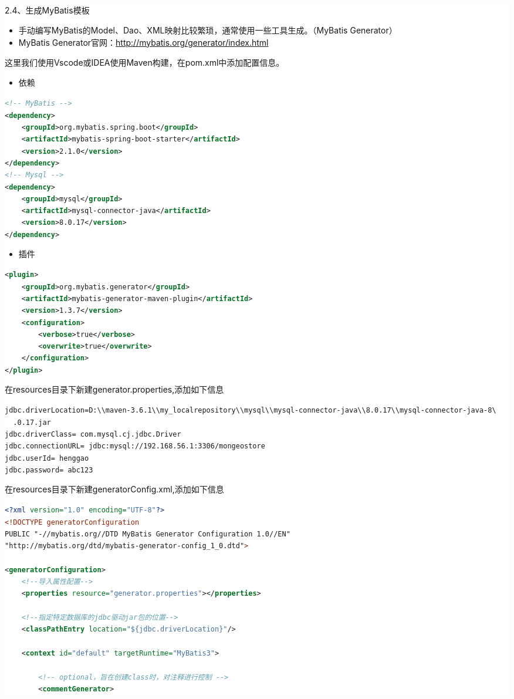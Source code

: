 2.4、生成MyBatis模板

- 手动编写MyBatis的Model、Dao、XML映射比较繁琐，通常使用一些工具生成。（MyBatis Generator）
- MyBatis Generator官网：http://mybatis.org/generator/index.html

这里我们使用Vscode或IDEA使用Maven构建，在pom.xml中添加配置信息。

- 依赖

```xml
<!-- MyBatis -->
<dependency>
    <groupId>org.mybatis.spring.boot</groupId>
    <artifactId>mybatis-spring-boot-starter</artifactId>
    <version>2.1.0</version>
</dependency>
<!-- Mysql -->
<dependency>
    <groupId>mysql</groupId>
    <artifactId>mysql-connector-java</artifactId>
    <version>8.0.17</version>
</dependency>
```

- 插件

```xml
<plugin>
    <groupId>org.mybatis.generator</groupId>
    <artifactId>mybatis-generator-maven-plugin</artifactId>
    <version>1.3.7</version>
    <configuration>
        <verbose>true</verbose>
        <overwrite>true</overwrite>
    </configuration>
</plugin>
```

在resources目录下新建generator.properties,添加如下信息

```properties
jdbc.driverLocation=D:\\maven-3.6.1\\my_localrepository\\mysql\\mysql-connector-java\\8.0.17\\mysql-connector-java-8\
  .0.17.jar
jdbc.driverClass= com.mysql.cj.jdbc.Driver
jdbc.connectionURL= jdbc:mysql://192.168.56.1:3306/mongeostore 
jdbc.userId= henggao
jdbc.password= abc123
```

在resources目录下新建generatorConfig.xml,添加如下信息

```xml
<?xml version="1.0" encoding="UTF-8"?>
<!DOCTYPE generatorConfiguration
PUBLIC "-//mybatis.org//DTD MyBatis Generator Configuration 1.0//EN"
"http://mybatis.org/dtd/mybatis-generator-config_1_0.dtd">

<generatorConfiguration>
    <!--导入属性配置-->
    <properties resource="generator.properties"></properties>

    <!--指定特定数据库的jdbc驱动jar包的位置-->
    <classPathEntry location="${jdbc.driverLocation}"/>

    <context id="default" targetRuntime="MyBatis3">

        <!-- optional，旨在创建class时，对注释进行控制 -->
        <commentGenerator>
```